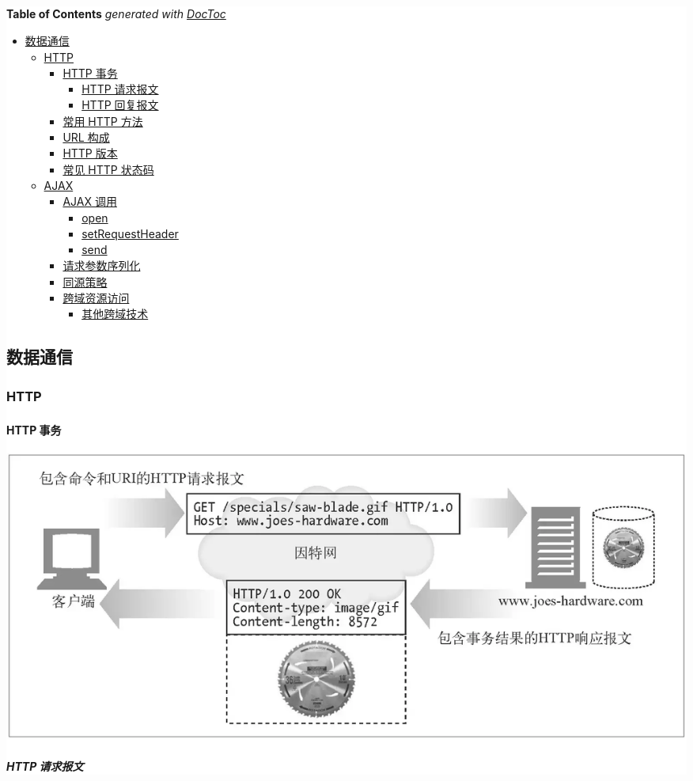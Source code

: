 

**Table of Contents**  *generated with [DocToc](https://github.com/thlorenz/doctoc)*

- [数据通信](#%E6%95%B0%E6%8D%AE%E9%80%9A%E4%BF%A1)
  - [HTTP](#http)
    - [HTTP 事务](#http-%E4%BA%8B%E5%8A%A1)
      - [HTTP 请求报文](#http-%E8%AF%B7%E6%B1%82%E6%8A%A5%E6%96%87)
      - [HTTP 回复报文](#http-%E5%9B%9E%E5%A4%8D%E6%8A%A5%E6%96%87)
    - [常用 HTTP 方法](#%E5%B8%B8%E7%94%A8-http-%E6%96%B9%E6%B3%95)
    - [URL 构成](#url-%E6%9E%84%E6%88%90)
    - [HTTP 版本](#http-%E7%89%88%E6%9C%AC)
    - [常见 HTTP 状态码](#%E5%B8%B8%E8%A7%81-http-%E7%8A%B6%E6%80%81%E7%A0%81)
  - [AJAX](#ajax)
    - [AJAX 调用](#ajax-%E8%B0%83%E7%94%A8)
      - [open](#open)
      - [setRequestHeader](#setrequestheader)
      - [send](#send)
    - [请求参数序列化](#%E8%AF%B7%E6%B1%82%E5%8F%82%E6%95%B0%E5%BA%8F%E5%88%97%E5%8C%96)
    - [同源策略](#%E5%90%8C%E6%BA%90%E7%AD%96%E7%95%A5)
    - [跨域资源访问](#%E8%B7%A8%E5%9F%9F%E8%B5%84%E6%BA%90%E8%AE%BF%E9%97%AE)
      - [其他跨域技术](#%E5%85%B6%E4%BB%96%E8%B7%A8%E5%9F%9F%E6%8A%80%E6%9C%AF)



## 数据通信

### HTTP

#### HTTP 事务

![](../img/H/http-process.png)

##### HTTP 请求报文
